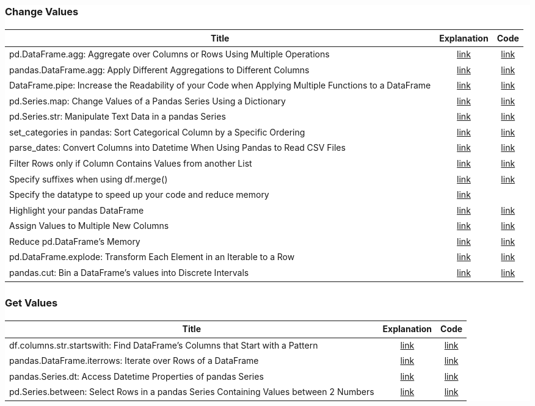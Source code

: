 ### Change Values

| Title        | Explanation | Code  |
| ------------- |:-------------:| :-----:|
| pd.DataFrame.agg: Aggregate over Columns or Rows Using Multiple Operations | [link](https://mathdatasimplified.com/2021/05/09/pd-dataframe-agg-aggregate-over-columns-or-rows-using-multiple-operations/) | [link](https://github.com/khuyentran1401/Python-data-science-code-snippet/tree/master/code_snippets/pandas/pd_dataframe_agg.py)
| pandas.DataFrame.agg: Apply Different Aggregations to Different Columns | [link](https://mathdatasimplified.com/2021/07/29/pandas-dataframe-agg-apply-different-aggregations-to-different-columns/) | [link](https://github.com/khuyentran1401/Python-data-science-code-snippet/blob/master/code_snippets/pandas/df_agg.py)
| DataFrame.pipe: Increase the Readability of your Code when Applying Multiple Functions to a DataFrame | [link](https://mathdatasimplified.com/2021/04/20/dataframe-pipe-increase-the-readability-of-your-code-when-applying-multiple-functions-to-a-dataframe/) |[link](https://github.com/khuyentran1401/Python-data-science-code-snippet/tree/master/code_snippets/pandas/dataframe_pipe.py)
| pd.Series.map: Change Values of a Pandas Series Using a Dictionary | [link](https://mathdatasimplified.com/2021/05/21/pd-series-map-change-values-of-a-pandas-series-using-a-dictionary/) | [link](https://github.com/khuyentran1401/Python-data-science-code-snippet/blob/master/code_snippets/pandas/pd_Series_map.py)
| pd.Series.str: Manipulate Text Data in a pandas Series | [link](https://mathdatasimplified.com/2021/04/03/pd-series-str-manipulate-text-data-in-a-pandas-series/) | [link](https://github.com/khuyentran1401/Python-data-science-code-snippet/tree/master/code_snippets/pandas/pd_series_str.py)
| set_categories in pandas: Sort Categorical Column by a Specific Ordering | [link](https://mathdatasimplified.com/2021/02/09/set_categories-in-pandas-how-to-sort-categorical-column-by-a-specific-ordering/) | [link](https://github.com/khuyentran1401/Python-data-science-code-snippet/tree/master/code_snippets/pandas/set_categories.py)
| parse_dates: Convert Columns into Datetime When Using Pandas to Read CSV Files | [link](https://mathdatasimplified.com/2021/01/02/parse_dates-convert-columns-into-datetime-when-using-pandas-to-read-csv-files/) | [link](https://github.com/khuyentran1401/Python-data-science-code-snippet/tree/master/code_snippets/pandas/parse_dates.py)
| Filter Rows only if Column Contains Values from another List | [link](https://mathdatasimplified.com/2020/12/19/filter-rows-only-if-column-contains-values-from-another-list/) | [link](https://github.com/khuyentran1401/Python-data-science-code-snippet/tree/master/code_snippets/pandas/s.is_in.py)
| Specify suffixes when using df.merge() | [link](https://mathdatasimplified.com/2020/12/01/specify-suffixes-when-using-df-merge/) | [link](https://github.com/khuyentran1401/Python-data-science-code-snippet/tree/master/code_snippets/pandas/df_merge.py)
| Specify the datatype to speed up your code and reduce memory | [link](https://mathdatasimplified.com/2020/11/23/specify-the-datatype-to-speed-up-your-code-and-reduce-memory/)
| Highlight your pandas DataFrame | [link](https://mathdatasimplified.com/2020/11/23/highlight-your-pandas-dataframe/) | [link](https://github.com/khuyentran1401/Python-data-science-code-snippet/tree/master/code_snippets/pandas/highlight_pandas.ipynb)
| Assign Values to Multiple New Columns | [link](https://mathdatasimplified.com/2020/11/23/assign-values-to-multiple-new-columns/) | [link](https://github.com/khuyentran1401/Python-data-science-code-snippet/tree/master/code_snippets/pandas/df_assign.py)
| Reduce pd.DataFrame’s Memory | [link](https://mathdatasimplified.com/2020/11/23/reduce-pd-dataframes-memory/) | [link](https://github.com/khuyentran1401/Python-data-science-code-snippet/tree/master/code_snippets/pandas/reduce_memory.py)
| pd.DataFrame.explode: Transform Each Element in an Iterable to a Row | [link](https://mathdatasimplified.com/2021/07/08/pd-dataframe-explode-transform-each-element-in-an-iterable-to-a-row/) | [link](https://github.com/khuyentran1401/Python-data-science-code-snippet/blob/master/code_snippets/pandas/df_explode.py)
| pandas.cut: Bin a DataFrame’s values into Discrete Intervals | [link](https://mathdatasimplified.com/2021/07/13/pandas-cut-bin-a-dataframes-values-into-discrete-intervals/) | [link](https://github.com/khuyentran1401/Python-data-science-code-snippet/blob/master/code_snippets/pandas/pd_cut.py)

### Get Values

| Title        | Explanation | Code  |
| ------------- |:-------------:| :-----:|
| df.columns.str.startswith: Find DataFrame’s Columns that Start with a Pattern | [link](https://mathdatasimplified.com/2021/05/27/df-columns-str-startswith-find-dataframes-columns-that-start-with-a-pattern/) | [link](https://github.com/khuyentran1401/Python-data-science-code-snippet/tree/master/code_snippets/pandas/df_columns_str_start_with.py)
| pandas.DataFrame.iterrows: Iterate over Rows of a DataFrame | [link](https://mathdatasimplified.com/2021/06/15/pandas-dataframe-iterrows-iterate-over-rows-of-a-dataframe/) | [link](https://github.com/khuyentran1401/Python-data-science-code-snippet/tree/master/code_snippets/pandas/pd_dataframe_iterrows.py)
| pandas.Series.dt: Access Datetime Properties of pandas Series | [link](https://mathdatasimplified.com/2021/05/13/pandas-series-dt-access-datetime-properties-of-pandas-series/) | [link](https://github.com/khuyentran1401/Python-data-science-code-snippet/tree/master/code_snippets/pandas/pd_series_dt.py)
| pd.Series.between: Select Rows in a pandas Series Containing Values between 2 Numbers | [link](https://mathdatasimplified.com/2021/03/03/pd-series-between-obtain-the-rows-with-values-lie-between-2-numbers/) |[link](https://github.com/khuyentran1401/Python-data-science-code-snippet/tree/master/code_snippets/pandas/pd_series_between.py)